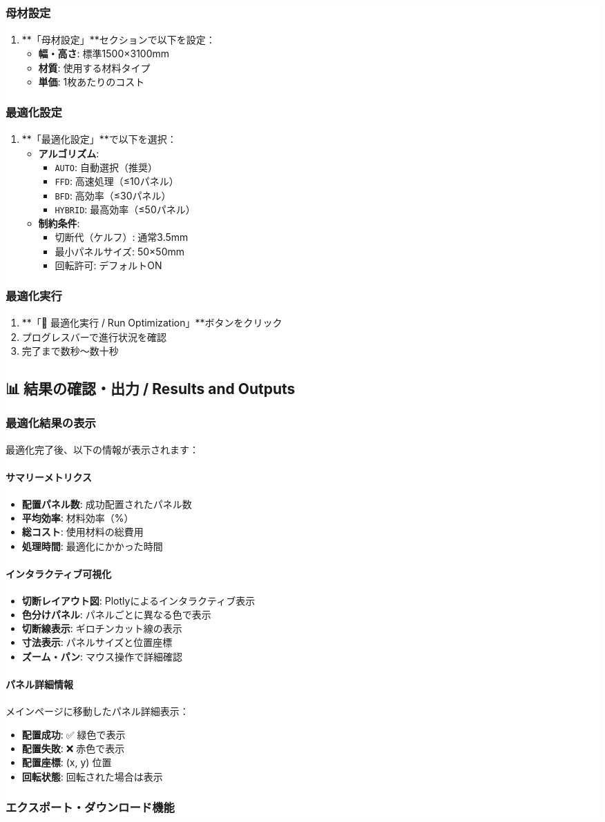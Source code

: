 ### 母材設定
1. **「母材設定」**セクションで以下を設定：
   - **幅・高さ**: 標準1500×3100mm
   - **材質**: 使用する材料タイプ
   - **単価**: 1枚あたりのコスト

### 最適化設定
1. **「最適化設定」**で以下を選択：
   - **アルゴリズム**:
     - `AUTO`: 自動選択（推奨）
     - `FFD`: 高速処理（≤10パネル）
     - `BFD`: 高効率（≤30パネル）
     - `HYBRID`: 最高効率（≤50パネル）
   - **制約条件**:
     - 切断代（ケルフ）: 通常3.5mm
     - 最小パネルサイズ: 50×50mm
     - 回転許可: デフォルトON

### 最適化実行
1. **「🚀 最適化実行 / Run Optimization」**ボタンをクリック
2. プログレスバーで進行状況を確認
3. 完了まで数秒〜数十秒

## 📊 結果の確認・出力 / Results and Outputs

### 最適化結果の表示
最適化完了後、以下の情報が表示されます：

#### サマリーメトリクス
- **配置パネル数**: 成功配置されたパネル数
- **平均効率**: 材料効率（%）
- **総コスト**: 使用材料の総費用
- **処理時間**: 最適化にかかった時間

#### インタラクティブ可視化
- **切断レイアウト図**: Plotlyによるインタラクティブ表示
- **色分けパネル**: パネルごとに異なる色で表示
- **切断線表示**: ギロチンカット線の表示
- **寸法表示**: パネルサイズと位置座標
- **ズーム・パン**: マウス操作で詳細確認

#### パネル詳細情報
メインページに移動したパネル詳細表示：
- **配置成功**: ✅ 緑色で表示
- **配置失敗**: ❌ 赤色で表示
- **配置座標**: (x, y) 位置
- **回転状態**: 回転された場合は表示

### エクスポート・ダウンロード機能
